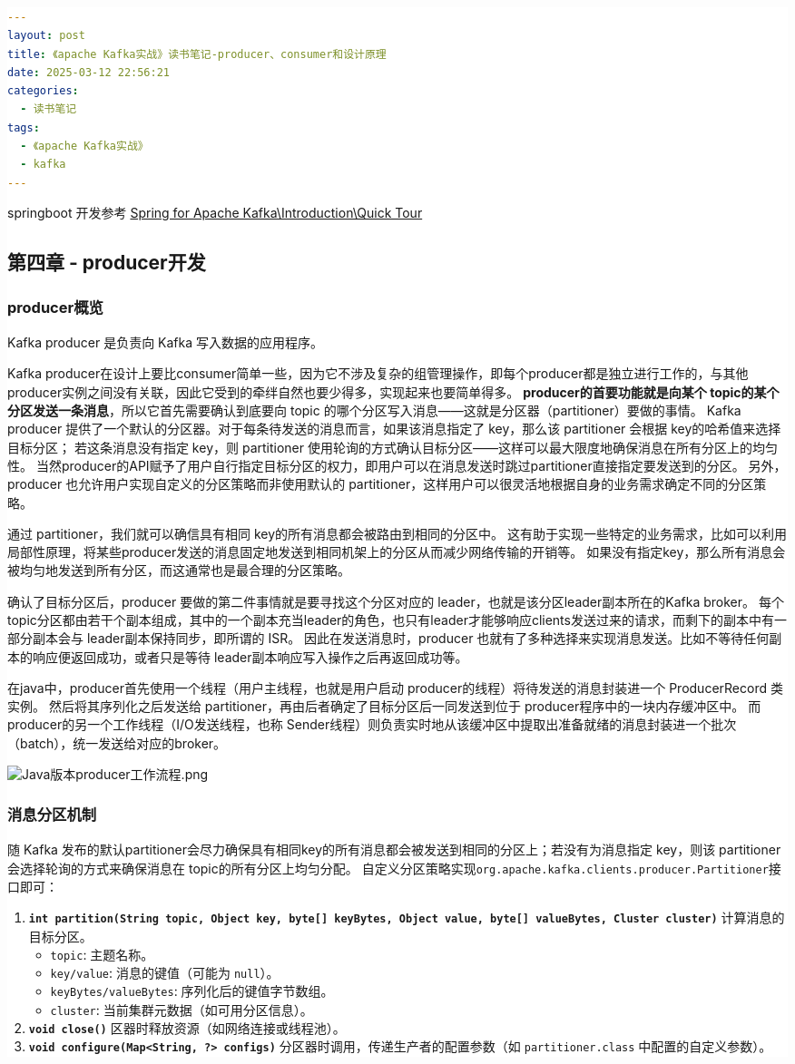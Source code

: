 ```yaml
---
layout: post
title: 《apache Kafka实战》读书笔记-producer、consumer和设计原理
date: 2025-03-12 22:56:21
categories:
  - 读书笔记
tags:
  - 《apache Kafka实战》
  - kafka
---
```


springboot 开发参考 [Spring for Apache Kafka\Introduction\Quick Tour](https://docs.spring.io/spring-kafka/reference/quick-tour.html)

## 第四章 - producer开发

### producer概览

Kafka producer 是负责向 Kafka 写入数据的应用程序。

Kafka producer在设计上要比consumer简单一些，因为它不涉及复杂的组管理操作，即每个producer都是独立进行工作的，与其他producer实例之间没有关联，因此它受到的牵绊自然也要少得多，实现起来也要简单得多。
**producer的首要功能就是向某个 topic的某个分区发送一条消息**，所以它首先需要确认到底要向 topic 的哪个分区写入消息——这就是分区器（partitioner）要做的事情。
Kafka producer 提供了一个默认的分区器。对于每条待发送的消息而言，如果该消息指定了 key，那么该 partitioner 会根据 key的哈希值来选择目标分区；
若这条消息没有指定 key，则 partitioner 使用轮询的方式确认目标分区——这样可以最大限度地确保消息在所有分区上的均匀性。
当然producer的API赋予了用户自行指定目标分区的权力，即用户可以在消息发送时跳过partitioner直接指定要发送到的分区。
另外，producer 也允许用户实现自定义的分区策略而非使用默认的 partitioner，这样用户可以很灵活地根据自身的业务需求确定不同的分区策略。

通过 partitioner，我们就可以确信具有相同 key的所有消息都会被路由到相同的分区中。
这有助于实现一些特定的业务需求，比如可以利用局部性原理，将某些producer发送的消息固定地发送到相同机架上的分区从而减少网络传输的开销等。
如果没有指定key，那么所有消息会被均匀地发送到所有分区，而这通常也是最合理的分区策略。

确认了目标分区后，producer 要做的第二件事情就是要寻找这个分区对应的 leader，也就是该分区leader副本所在的Kafka broker。
每个topic分区都由若干个副本组成，其中的一个副本充当leader的角色，也只有leader才能够响应clients发送过来的请求，而剩下的副本中有一部分副本会与 leader副本保持同步，即所谓的 ISR。
因此在发送消息时，producer 也就有了多种选择来实现消息发送。比如不等待任何副本的响应便返回成功，或者只是等待 leader副本响应写入操作之后再返回成功等。

在java中，producer首先使用一个线程（用户主线程，也就是用户启动 producer的线程）将待发送的消息封装进一个 ProducerRecord 类实例。
然后将其序列化之后发送给 partitioner，再由后者确定了目标分区后一同发送到位于 producer程序中的一块内存缓冲区中。
而 producer的另一个工作线程（I/O发送线程，也称 Sender线程）则负责实时地从该缓冲区中提取出准备就绪的消息封装进一个批次（batch），统一发送给对应的broker。

![Java版本producer工作流程.png](https://cooooing.github.io/images/《apache%20Kafka实战》读书笔记-producer、consumer和设计原理/Java版本producer工作流程.png)

### 消息分区机制

随 Kafka 发布的默认partitioner会尽力确保具有相同key的所有消息都会被发送到相同的分区上；若没有为消息指定 key，则该 partitioner会选择轮询的方式来确保消息在 topic的所有分区上均匀分配。
自定义分区策略实现`org.apache.kafka.clients.producer.Partitioner`接口即可：

1. **`int partition(String topic, Object key, byte[] keyBytes, Object value, byte[] valueBytes, Cluster cluster)`** 计算消息的目标分区。
	- `topic`: 主题名称。
	- `key/value`: 消息的键值（可能为 `null`）。
	- `keyBytes/valueBytes`: 序列化后的键值字节数组。
	- `cluster`: 当前集群元数据（如可用分区信息）。
2. **`void close()`** 区器时释放资源（如网络连接或线程池）。
3. **`void configure(Map<String, ?> configs)`** 分区器时调用，传递生产者的配置参数（如 `partitioner.class` 中配置的自定义参数）。
